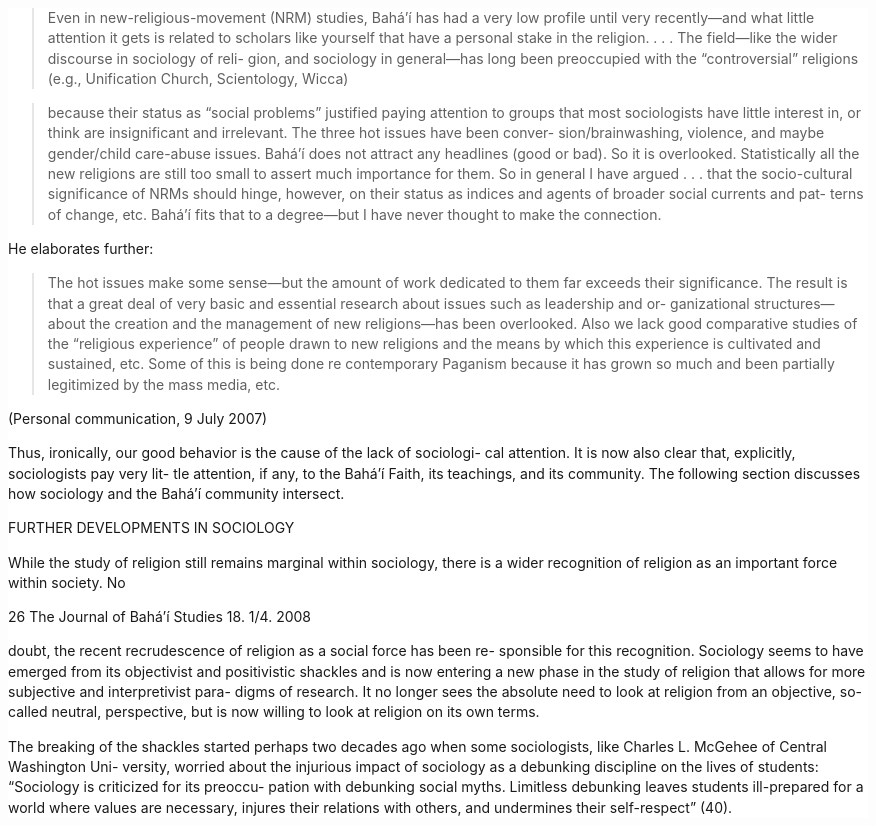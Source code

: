 > Even in new-religious-movement (NRM) studies, Bahá’í has had a
> very low profile until very recently—and what little attention it gets
> is related to scholars like yourself that have a personal stake in the
> religion. . . . The field—like the wider discourse in sociology of reli-
> gion, and sociology in general—has long been preoccupied with the
“controversial” religions (e.g., Unification Church, Scientology, Wicca)

> because their status as “social problems” justified paying attention to
> groups that most sociologists have little interest in, or think are
> insignificant and irrelevant. The three hot issues have been conver-
> sion/brainwashing, violence, and maybe gender/child care-abuse
> issues. Bahá’í does not attract any headlines (good or bad). So it is
> overlooked. Statistically all the new religions are still too small to
> assert much importance for them. So in general I have argued . . . that
> the socio-cultural significance of NRMs should hinge, however, on
> their status as indices and agents of broader social currents and pat-
> terns of change, etc. Bahá’í fits that to a degree—but I have never
> thought to make the connection.

He elaborates further:

> The hot issues make some sense—but the amount of work dedicated to
> them far exceeds their significance. The result is that a great deal of
> very basic and essential research about issues such as leadership and or-
> ganizational structures—about the creation and the management of
> new religions—has been overlooked. Also we lack good comparative
> studies of the “religious experience” of people drawn to new religions
> and the means by which this experience is cultivated and sustained, etc.
> Some of this is being done re contemporary Paganism because it has
> grown so much and been partially legitimized by the mass media, etc.

(Personal communication, 9 July 2007)

Thus, ironically, our good behavior is the cause of the lack of sociologi-
cal attention. It is now also clear that, explicitly, sociologists pay very lit-
tle attention, if any, to the Bahá’í Faith, its teachings, and its community.
The following section discusses how sociology and the Bahá’í community
intersect.

FURTHER DEVELOPMENTS IN SOCIOLOGY

While the study of religion still remains marginal within sociology, there
is a wider recognition of religion as an important force within society. No

26            The Journal of Bahá’í Studies 18. 1/4. 2008

doubt, the recent recrudescence of religion as a social force has been re-
sponsible for this recognition. Sociology seems to have emerged from its
objectivist and positivistic shackles and is now entering a new phase in the
study of religion that allows for more subjective and interpretivist para-
digms of research. It no longer sees the absolute need to look at religion
from an objective, so-called neutral, perspective, but is now willing to look
at religion on its own terms.

The breaking of the shackles started perhaps two decades ago when
some sociologists, like Charles L. McGehee of Central Washington Uni-
versity, worried about the injurious impact of sociology as a debunking
discipline on the lives of students: “Sociology is criticized for its preoccu-
pation with debunking social myths. Limitless debunking leaves students
ill-prepared for a world where values are necessary, injures their relations
with others, and undermines their self-respect” (40).
